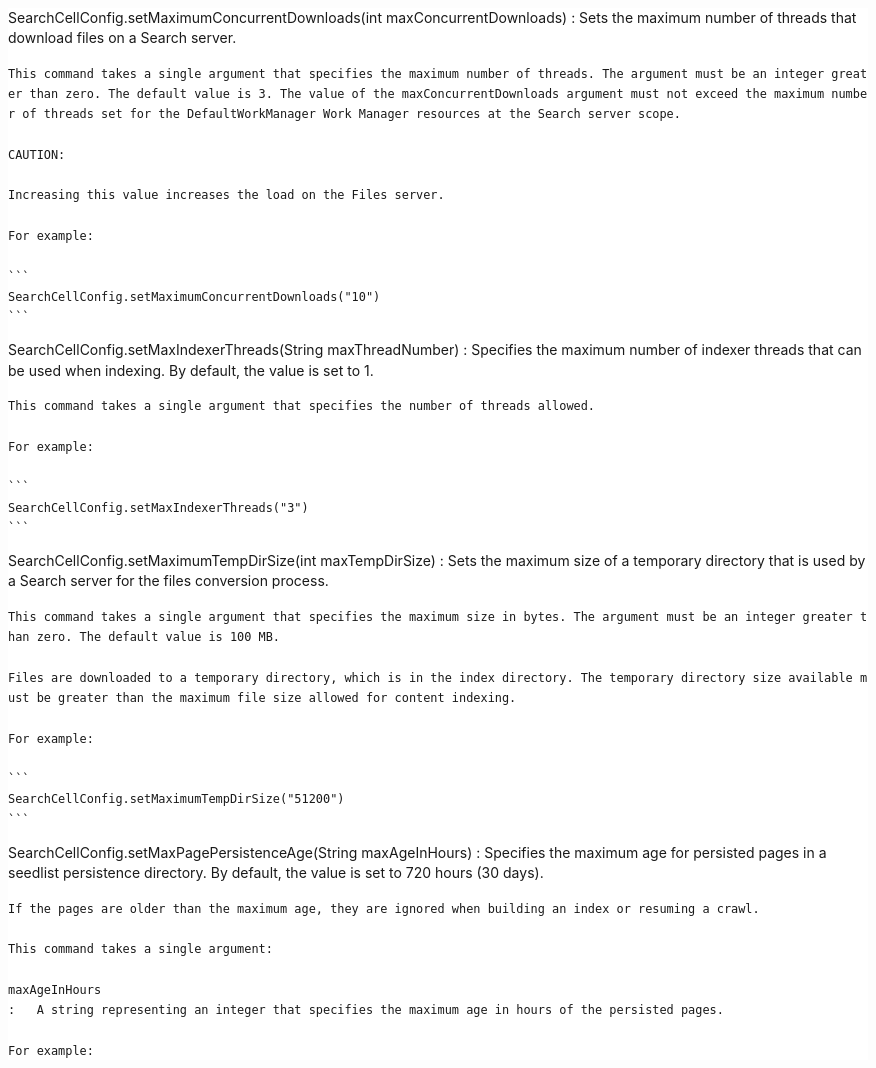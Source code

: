 SearchCellConfig.setMaximumConcurrentDownloads\(int maxConcurrentDownloads\)
:   Sets the maximum number of threads that download files on a Search server.

    This command takes a single argument that specifies the maximum number of threads. The argument must be an integer greater than zero. The default value is 3. The value of the maxConcurrentDownloads argument must not exceed the maximum number of threads set for the DefaultWorkManager Work Manager resources at the Search server scope.

    CAUTION:

    Increasing this value increases the load on the Files server.

    For example:

    ```
    SearchCellConfig.setMaximumConcurrentDownloads("10")
    ```

SearchCellConfig.setMaxIndexerThreads\(String maxThreadNumber\)
:   Specifies the maximum number of indexer threads that can be used when indexing. By default, the value is set to 1.

    This command takes a single argument that specifies the number of threads allowed.

    For example:

    ```
    SearchCellConfig.setMaxIndexerThreads("3")
    ```

SearchCellConfig.setMaximumTempDirSize\(int maxTempDirSize\)
:   Sets the maximum size of a temporary directory that is used by a Search server for the files conversion process.

    This command takes a single argument that specifies the maximum size in bytes. The argument must be an integer greater than zero. The default value is 100 MB.

    Files are downloaded to a temporary directory, which is in the index directory. The temporary directory size available must be greater than the maximum file size allowed for content indexing.

    For example:

    ```
    SearchCellConfig.setMaximumTempDirSize("51200")
    ```

SearchCellConfig.setMaxPagePersistenceAge\(String maxAgeInHours\)
:   Specifies the maximum age for persisted pages in a seedlist persistence directory. By default, the value is set to 720 hours \(30 days\).

    If the pages are older than the maximum age, they are ignored when building an index or resuming a crawl.

    This command takes a single argument:

    maxAgeInHours
    :   A string representing an integer that specifies the maximum age in hours of the persisted pages.

    For example:
